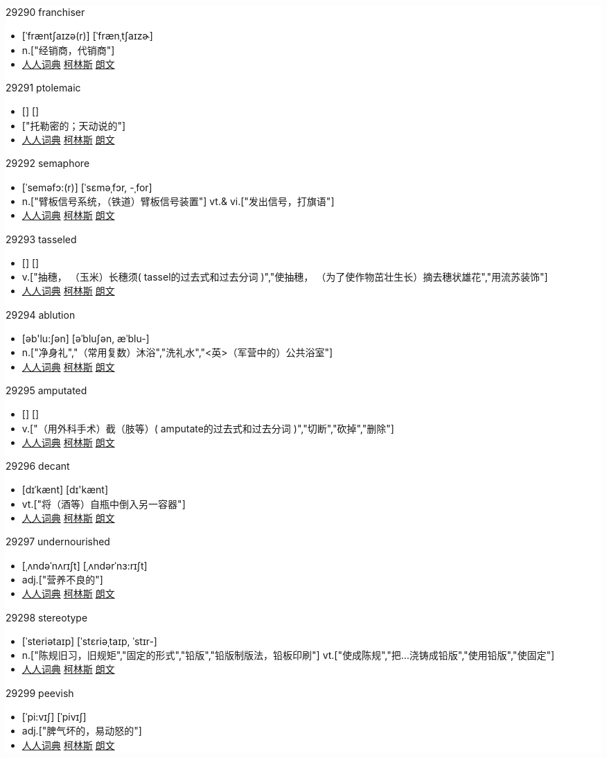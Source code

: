29290 franchiser 
- [ˈfræntʃaɪzə(r)]  [ˈfrænˌtʃaɪzɚ] 
- n.["经销商，代销商"]   
- [人人词典](https://www.91dict.com/words?w=franchiser) [柯林斯](https://www.collinsdictionary.com/zh/dictionary/english/franchiser) [朗文](https://www.ldoceonline.com/dictionary/franchiser) 

29291 ptolemaic 
- []  [] 
- ["托勒密的；天动说的"]   
- [人人词典](https://www.91dict.com/words?w=ptolemaic) [柯林斯](https://www.collinsdictionary.com/zh/dictionary/english/ptolemaic) [朗文](https://www.ldoceonline.com/dictionary/ptolemaic) 

29292 semaphore 
- [ˈseməfɔ:(r)]  [ˈsɛməˌfɔr, -ˌfor] 
- n.["臂板信号系统，（铁道）臂板信号装置"]  vt.& vi.["发出信号，打旗语"]   
- [人人词典](https://www.91dict.com/words?w=semaphore) [柯林斯](https://www.collinsdictionary.com/zh/dictionary/english/semaphore) [朗文](https://www.ldoceonline.com/dictionary/semaphore) 

29293 tasseled 
- []  [] 
- v.["抽穗， （玉米）长穗须( tassel的过去式和过去分词 )","使抽穗， （为了使作物茁壮生长）摘去穗状雄花","用流苏装饰"]   
- [人人词典](https://www.91dict.com/words?w=tasseled) [柯林斯](https://www.collinsdictionary.com/zh/dictionary/english/tasseled) [朗文](https://www.ldoceonline.com/dictionary/tasseled) 

29294 ablution 
- [əb'lu:ʃən]  [əˈbluʃən, æˈblu-] 
- n.["净身礼","（常用复数）沐浴","洗礼水","<英>（军营中的）公共浴室"]   
- [人人词典](https://www.91dict.com/words?w=ablution) [柯林斯](https://www.collinsdictionary.com/zh/dictionary/english/ablution) [朗文](https://www.ldoceonline.com/dictionary/ablution) 

29295 amputated 
- []  [] 
- v.["（用外科手术）截（肢等）( amputate的过去式和过去分词 )","切断","砍掉","删除"]   
- [人人词典](https://www.91dict.com/words?w=amputated) [柯林斯](https://www.collinsdictionary.com/zh/dictionary/english/amputated) [朗文](https://www.ldoceonline.com/dictionary/amputated) 

29296 decant 
- [dɪˈkænt]  [dɪ'kænt] 
- vt.["将（酒等）自瓶中倒入另一容器"]   
- [人人词典](https://www.91dict.com/words?w=decant) [柯林斯](https://www.collinsdictionary.com/zh/dictionary/english/decant) [朗文](https://www.ldoceonline.com/dictionary/decant) 

29297 undernourished 
- [ˌʌndəˈnʌrɪʃt]  [ˌʌndərˈnɜ:rɪʃt] 
- adj.["营养不良的"]   
- [人人词典](https://www.91dict.com/words?w=undernourished) [柯林斯](https://www.collinsdictionary.com/zh/dictionary/english/undernourished) [朗文](https://www.ldoceonline.com/dictionary/undernourished) 

29298 stereotype 
- [ˈsteriətaɪp]  [ˈstɛriəˌtaɪp, ˈstɪr-] 
- n.["陈规旧习，旧规矩","固定的形式","铅版","铅版制版法，铅板印刷"]  vt.["使成陈规","把…浇铸成铅版","使用铅版","使固定"]   
- [人人词典](https://www.91dict.com/words?w=stereotype) [柯林斯](https://www.collinsdictionary.com/zh/dictionary/english/stereotype) [朗文](https://www.ldoceonline.com/dictionary/stereotype) 

29299 peevish 
- [ˈpi:vɪʃ]  [ˈpivɪʃ] 
- adj.["脾气坏的，易动怒的"]   
- [人人词典](https://www.91dict.com/words?w=peevish) [柯林斯](https://www.collinsdictionary.com/zh/dictionary/english/peevish) [朗文](https://www.ldoceonline.com/dictionary/peevish) 
